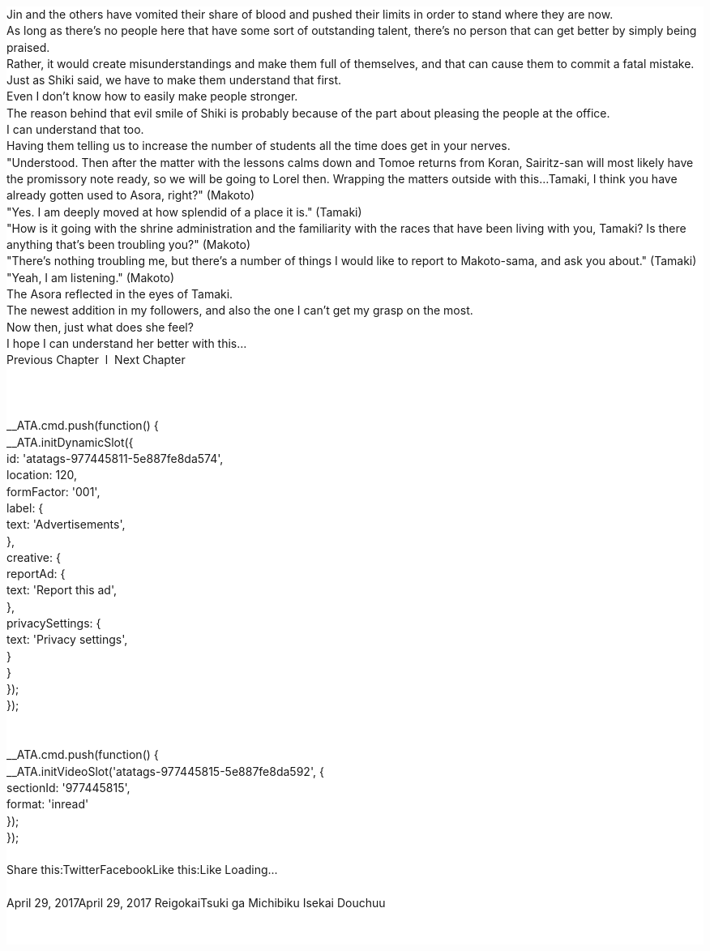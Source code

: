 Jin and the others have vomited their share of blood and pushed their limits in order to stand where they are now.<br/>
As long as there’s no people here that have some sort of outstanding talent, there’s no person that can get better by simply being praised.<br/>
Rather, it would create misunderstandings and make them full of themselves, and that can cause them to commit a fatal mistake.  <br/>
Just as Shiki said, we have to make them understand that first.<br/>
Even I don’t know how to easily make people stronger.<br/>
The reason behind that evil smile of Shiki is probably because of the part about pleasing the people at the office. <br/>
I can understand that too.<br/>
Having them telling us to increase the number of students all the time does get in your nerves.<br/>
"Understood. Then after the matter with the lessons calms down and Tomoe returns from Koran, Sairitz-san will most likely have the promissory note ready, so we will be going to Lorel then. Wrapping the matters outside with this…Tamaki, I think you have already gotten used to Asora, right?" (Makoto)<br/>
"Yes. I am deeply moved at how splendid of a place it is." (Tamaki)<br/>
"How is it going with the shrine administration and the familiarity with the races that have been living with you, Tamaki? Is there anything that’s been troubling you?" (Makoto)<br/>
"There’s nothing troubling me, but there’s a number of things I would like to report to Makoto-sama, and ask you about." (Tamaki)<br/>
"Yeah, I am listening." (Makoto)<br/>
The Asora reflected in the eyes of Tamaki.<br/>
The newest addition in my followers, and also the one I can’t get my grasp on the most.<br/>
Now then, just what does she feel?<br/>
I hope I can understand her better with this…<br/>
Previous Chapter  l  Next Chapter<br/>
 <br/>
<br/>
<br/>
				__ATA.cmd.push(function() {<br/>
					__ATA.initDynamicSlot({<br/>
						id: 'atatags-977445811-5e887fe8da574',<br/>
						location: 120,<br/>
						formFactor: '001',<br/>
						label: {<br/>
							text: 'Advertisements',<br/>
						},<br/>
						creative: {<br/>
							reportAd: {<br/>
								text: 'Report this ad',<br/>
							},<br/>
							privacySettings: {<br/>
								text: 'Privacy settings',<br/>
							}<br/>
						}<br/>
					});<br/>
				});<br/>
			<br/>
<br/>
            __ATA.cmd.push(function() {<br/>
                __ATA.initVideoSlot('atatags-977445815-5e887fe8da592', {<br/>
                    sectionId: '977445815',<br/>
                    format: 'inread'<br/>
                });<br/>
            });<br/>
        <br/>
Share this:TwitterFacebookLike this:Like Loading... <br/>
<br/>
April 29, 2017April 29, 2017 ReigokaiTsuki ga Michibiku Isekai Douchuu <br/>
<br/>
<br/>
